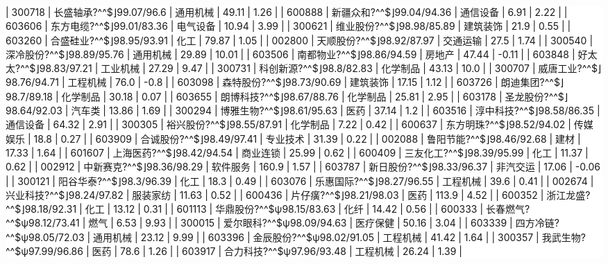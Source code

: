 | 300718 | 长盛轴承?^^$⌋99.07/96.6  |  通用机械  |   49.11   |  1.26  |
| 600888 | 新疆众和?^^$⌋99.04/94.36 |  通信设备  |    6.91   |  2.22  |
| 603606 | 东方电缆?^^$⌋99.01/83.36 |  电气设备  |   10.94   |  3.99  |
| 300621 | 维业股份?^^$⌋98.98/85.89 |  建筑装饰  |    21.9   |  0.55  |
| 603260 | 合盛硅业?^^$⌋98.95/93.91 |    化工    |   79.87   |  1.05  |
| 002800 | 天顺股份?^^$⌋98.92/87.97 |  交通运输  |    27.5   |  1.74  |
| 300540 | 深冷股份?^^$⌋98.89/95.76 |  通用机械  |   29.89   | 10.01  |
| 603506 | 南都物业?^^$⌋98.86/94.59 |   房地产   |   47.44   | -0.11  |
| 603848 |  好太太?^^$⌋98.83/97.21  |  工业机械  |   27.29   |  9.47  |
| 300731 | 科创新源?^^$⌋98.8/82.83  |  化学制品  |   43.13   |  10.0  |
| 300707 | 威唐工业?^^$⌋98.76/94.71 |  工程机械  |    76.0   |  -0.8  |
| 603098 | 森特股份?^^$⌋98.73/90.69 |  建筑装饰  |   17.15   |  1.12  |
| 603726 | 朗迪集团?^^$⌋98.7/89.18  |  化学制品  |   30.18   |  0.07  |
| 603655 | 朗博科技?^^$⌋98.67/88.76 |  化学制品  |   25.81   |  2.95  |
| 603178 | 圣龙股份?^^$⌋98.64/92.03 |   汽车类   |   13.86   |  1.69  |
| 300294 | 博雅生物?^^$⌋98.61/95.63 |    医药    |   37.14   |  1.2   |
| 603516 | 淳中科技?^^$⌋98.58/86.35 |  通信设备  |   64.32   |  2.91  |
| 300305 | 裕兴股份?^^$⌋98.55/87.91 |  化学制品  |    7.22   |  0.42  |
| 600637 | 东方明珠?^^$⌋98.52/94.02 |  传媒娱乐  |    18.8   |  0.27  |
| 603909 | 合诚股份?^^$⌋98.49/97.41 |  专业技术  |   31.39   |  0.22  |
| 002088 | 鲁阳节能?^^$⌋98.46/92.68 |    建材    |   17.33   |  1.64  |
| 601607 | 上海医药?^^$⌋98.42/94.54 |  商业连锁  |   25.99   |  0.62  |
| 600409 | 三友化工?^^$⌋98.39/95.99 |    化工    |   11.37   |  0.62  |
| 002912 | 中新赛克?^^$⌋98.36/98.29 |  软件服务  |   160.9   |  1.57  |
| 603787 | 新日股份?^^$⌋98.33/96.37 |  非汽交运  |   17.06   | -0.06  |
| 300121 | 阳谷华泰?^^$⌋98.3/96.39  |    化工    |    18.3   |  0.49  |
| 603076 | 乐惠国际?^^$⌋98.27/96.55 |  工程机械  |    39.6   |  0.41  |
| 002674 | 兴业科技?^^$⌋98.24/97.82 |  服装家纺  |   11.63   |  0.52  |
| 600436 |  片仔癀?^^$⌋98.21/98.03  |    医药    |   113.9   |  4.52  |
| 600352 | 浙江龙盛?^^$⌋98.18/92.31 |    化工    |   13.12   |  0.31  |
| 601113 | 华鼎股份?^^$ψ98.15/83.63 |    化纤    |   14.42   |  0.56  |
| 600333 | 长春燃气?^^$ψ98.12/73.41 |    燃气    |    6.53   |  9.93  |
| 300015 | 爱尔眼科?^^$ψ98.09/94.63 |  医疗保健  |   50.16   |  3.04  |
| 603339 | 四方冷链?^^$ψ98.05/72.03 |  通用机械  |   23.12   |  9.99  |
| 603396 | 金辰股份?^^$ψ98.02/91.05 |  工程机械  |   41.42   |  1.64  |
| 300357 | 我武生物?^^$ψ97.99/96.86 |    医药    |    78.6   |  1.26  |
| 603917 | 合力科技?^^$ψ97.96/93.48 |  工程机械  |   26.24   |  1.39  |